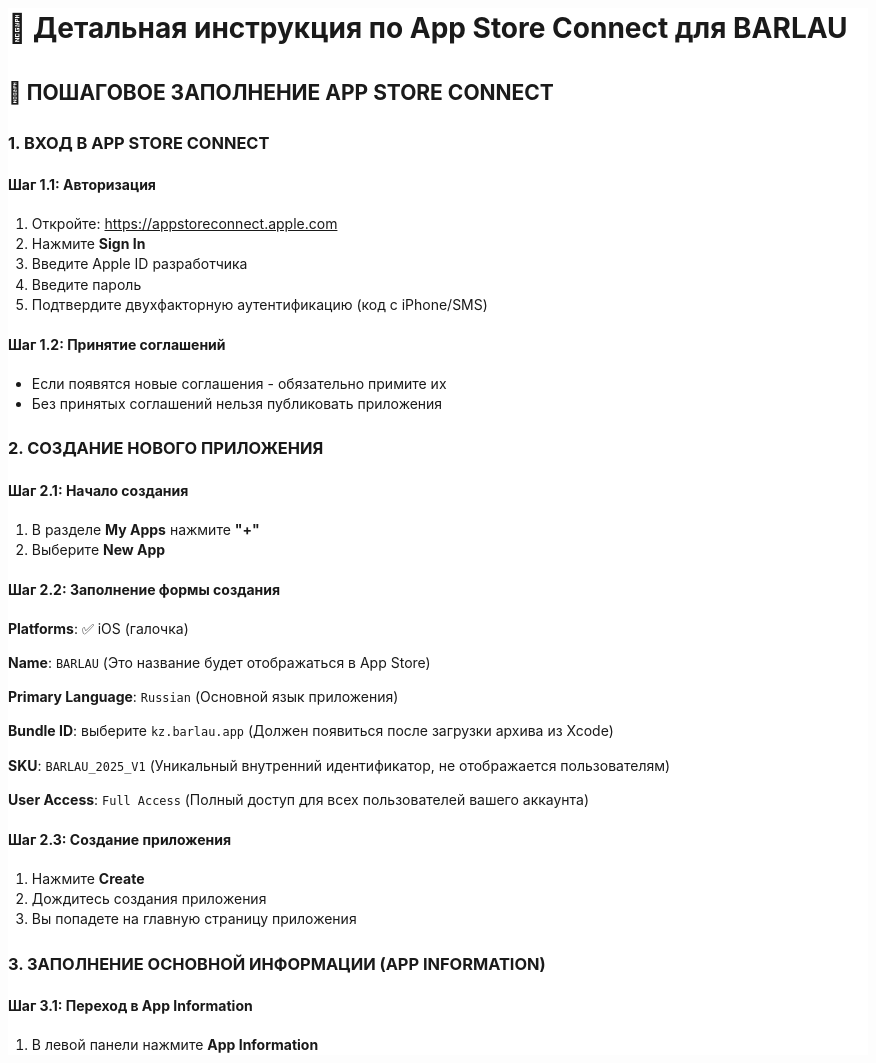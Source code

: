# 📱 Детальная инструкция по App Store Connect для BARLAU

## 🎯 ПОШАГОВОЕ ЗАПОЛНЕНИЕ APP STORE CONNECT

### 1. ВХОД В APP STORE CONNECT

#### Шаг 1.1: Авторизация
1. Откройте: https://appstoreconnect.apple.com
2. Нажмите **Sign In**
3. Введите Apple ID разработчика
4. Введите пароль
5. Подтвердите двухфакторную аутентификацию (код с iPhone/SMS)

#### Шаг 1.2: Принятие соглашений
- Если появятся новые соглашения - обязательно примите их
- Без принятых соглашений нельзя публиковать приложения

### 2. СОЗДАНИЕ НОВОГО ПРИЛОЖЕНИЯ

#### Шаг 2.1: Начало создания
1. В разделе **My Apps** нажмите **"+"**
2. Выберите **New App**

#### Шаг 2.2: Заполнение формы создания
**Platforms**: ✅ iOS (галочка)

**Name**: `BARLAU`
(Это название будет отображаться в App Store)

**Primary Language**: `Russian`
(Основной язык приложения)

**Bundle ID**: выберите `kz.barlau.app`
(Должен появиться после загрузки архива из Xcode)

**SKU**: `BARLAU_2025_V1`
(Уникальный внутренний идентификатор, не отображается пользователям)

**User Access**: `Full Access`
(Полный доступ для всех пользователей вашего аккаунта)

#### Шаг 2.3: Создание приложения
1. Нажмите **Create**
2. Дождитесь создания приложения
3. Вы попадете на главную страницу приложения

### 3. ЗАПОЛНЕНИЕ ОСНОВНОЙ ИНФОРМАЦИИ (APP INFORMATION)

#### Шаг 3.1: Переход в App Information
1. В левой панели нажмите **App Information**

